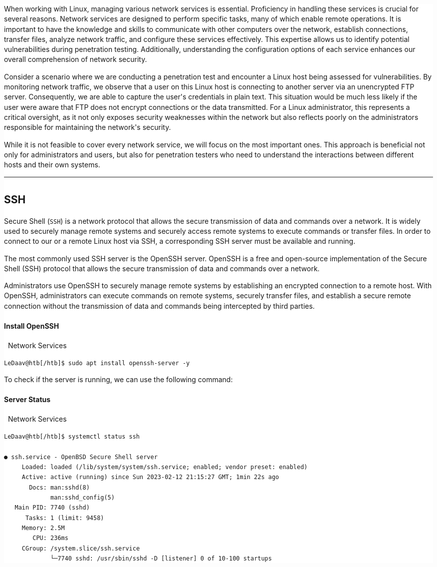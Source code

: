 
When working with Linux, managing various network services is essential. Proficiency in handling these services is crucial for several reasons. Network services are designed to perform specific tasks, many of which enable remote operations. It is important to have the knowledge and skills to communicate with other computers over the network, establish connections, transfer files, analyze network traffic, and configure these services effectively. This expertise allows us to identify potential vulnerabilities during penetration testing. Additionally, understanding the configuration options of each service enhances our overall comprehension of network security.

Consider a scenario where we are conducting a penetration test and encounter a Linux host being assessed for vulnerabilities. By monitoring network traffic, we observe that a user on this Linux host is connecting to another server via an unencrypted FTP server. Consequently, we are able to capture the user's credentials in plain text. This situation would be much less likely if the user were aware that FTP does not encrypt connections or the data transmitted. For a Linux administrator, this represents a critical oversight, as it not only exposes security weaknesses within the network but also reflects poorly on the administrators responsible for maintaining the network's security.

While it is not feasible to cover every network service, we will focus on the most important ones. This approach is beneficial not only for administrators and users, but also for penetration testers who need to understand the interactions between different hosts and their own systems.

---

## SSH

Secure Shell (`SSH`) is a network protocol that allows the secure transmission of data and commands over a network. It is widely used to securely manage remote systems and securely access remote systems to execute commands or transfer files. In order to connect to our or a remote Linux host via SSH, a corresponding SSH server must be available and running.

The most commonly used SSH server is the OpenSSH server. OpenSSH is a free and open-source implementation of the Secure Shell (SSH) protocol that allows the secure transmission of data and commands over a network.

Administrators use OpenSSH to securely manage remote systems by establishing an encrypted connection to a remote host. With OpenSSH, administrators can execute commands on remote systems, securely transfer files, and establish a secure remote connection without the transmission of data and commands being intercepted by third parties.

#### Install OpenSSH

  Network Services

```shell-session
LeDaav@htb[/htb]$ sudo apt install openssh-server -y
```

To check if the server is running, we can use the following command:

#### Server Status

  Network Services

```shell-session
LeDaav@htb[/htb]$ systemctl status ssh

● ssh.service - OpenBSD Secure Shell server
     Loaded: loaded (/lib/system/system/ssh.service; enabled; vendor preset: enabled)
     Active: active (running) since Sun 2023-02-12 21:15:27 GMT; 1min 22s ago
       Docs: man:sshd(8)
             man:sshd_config(5)
   Main PID: 7740 (sshd)
      Tasks: 1 (limit: 9458)
     Memory: 2.5M
        CPU: 236ms
     CGroup: /system.slice/ssh.service
             └─7740 sshd: /usr/sbin/sshd -D [listener] 0 of 10-100 startups
```
